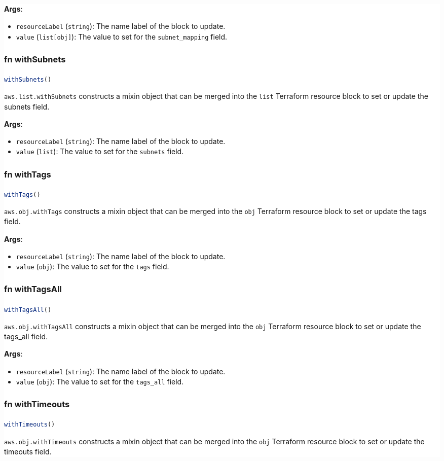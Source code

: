 **Args**:
  - `resourceLabel` (`string`): The name label of the block to update.
  - `value` (`list[obj]`): The value to set for the `subnet_mapping` field.


### fn withSubnets

```ts
withSubnets()
```

`aws.list.withSubnets` constructs a mixin object that can be merged into the `list`
Terraform resource block to set or update the subnets field.



**Args**:
  - `resourceLabel` (`string`): The name label of the block to update.
  - `value` (`list`): The value to set for the `subnets` field.


### fn withTags

```ts
withTags()
```

`aws.obj.withTags` constructs a mixin object that can be merged into the `obj`
Terraform resource block to set or update the tags field.



**Args**:
  - `resourceLabel` (`string`): The name label of the block to update.
  - `value` (`obj`): The value to set for the `tags` field.


### fn withTagsAll

```ts
withTagsAll()
```

`aws.obj.withTagsAll` constructs a mixin object that can be merged into the `obj`
Terraform resource block to set or update the tags_all field.



**Args**:
  - `resourceLabel` (`string`): The name label of the block to update.
  - `value` (`obj`): The value to set for the `tags_all` field.


### fn withTimeouts

```ts
withTimeouts()
```

`aws.obj.withTimeouts` constructs a mixin object that can be merged into the `obj`
Terraform resource block to set or update the timeouts field.
